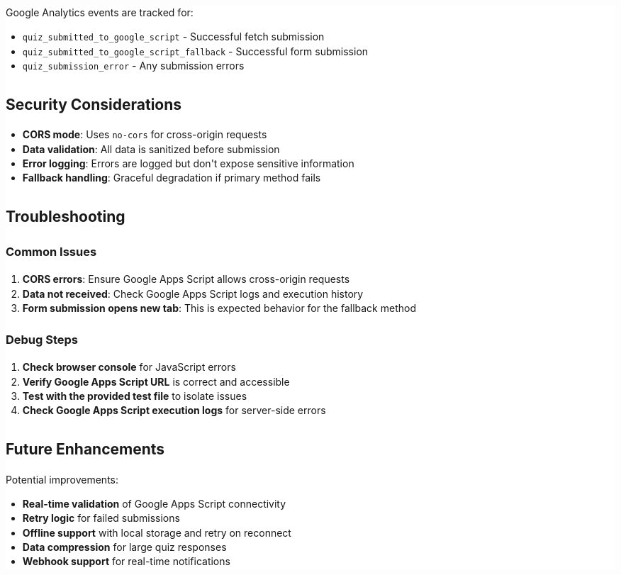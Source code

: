 Google Analytics events are tracked for:

- `quiz_submitted_to_google_script` - Successful fetch submission
- `quiz_submitted_to_google_script_fallback` - Successful form submission
- `quiz_submission_error` - Any submission errors

## Security Considerations

- **CORS mode**: Uses `no-cors` for cross-origin requests
- **Data validation**: All data is sanitized before submission
- **Error logging**: Errors are logged but don't expose sensitive information
- **Fallback handling**: Graceful degradation if primary method fails

## Troubleshooting

### Common Issues

1. **CORS errors**: Ensure Google Apps Script allows cross-origin requests
2. **Data not received**: Check Google Apps Script logs and execution history
3. **Form submission opens new tab**: This is expected behavior for the fallback method

### Debug Steps

1. **Check browser console** for JavaScript errors
2. **Verify Google Apps Script URL** is correct and accessible
3. **Test with the provided test file** to isolate issues
4. **Check Google Apps Script execution logs** for server-side errors

## Future Enhancements

Potential improvements:

- **Real-time validation** of Google Apps Script connectivity
- **Retry logic** for failed submissions
- **Offline support** with local storage and retry on reconnect
- **Data compression** for large quiz responses
- **Webhook support** for real-time notifications

